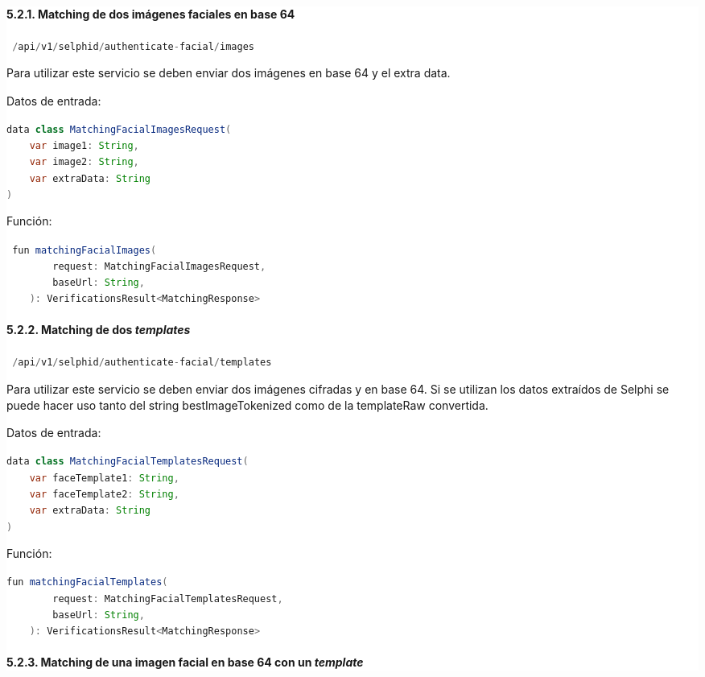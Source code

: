 #### 5.2.1. Matching de dos imágenes faciales en base 64

```java
 /api/v1/selphid/authenticate-facial/images
```

Para utilizar este servicio se deben enviar dos imágenes en base 64 y el extra data.

Datos de entrada:

```java
data class MatchingFacialImagesRequest(
    var image1: String,
    var image2: String,
    var extraData: String
)
```

Función:

```java
 fun matchingFacialImages(
        request: MatchingFacialImagesRequest,
        baseUrl: String,
    ): VerificationsResult<MatchingResponse>
```

#### 5.2.2. Matching de dos _templates_

```java
 /api/v1/selphid/authenticate-facial/templates
```

Para utilizar este servicio se deben enviar dos imágenes cifradas y en base 64. Si se
utilizan los datos extraídos de Selphi se puede hacer uso tanto del string bestImageTokenized
como de la templateRaw convertida.

Datos de entrada:

```java
data class MatchingFacialTemplatesRequest(
    var faceTemplate1: String,
    var faceTemplate2: String,
    var extraData: String
)
```

Función:

```java
fun matchingFacialTemplates(
        request: MatchingFacialTemplatesRequest,
        baseUrl: String,
    ): VerificationsResult<MatchingResponse>
```

#### 5.2.3. Matching de una imagen facial en base 64 con un _template_
